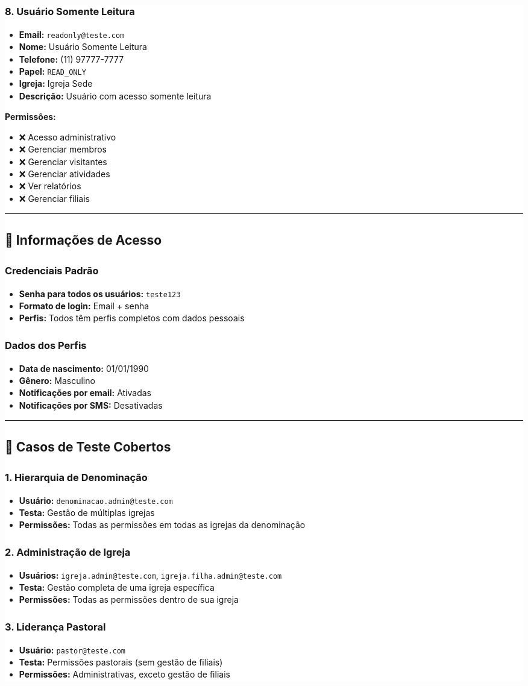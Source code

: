### 8. **Usuário Somente Leitura**
- **Email:** `readonly@teste.com`
- **Nome:** Usuário Somente Leitura
- **Telefone:** (11) 97777-7777
- **Papel:** `READ_ONLY`
- **Igreja:** Igreja Sede
- **Descrição:** Usuário com acesso somente leitura

**Permissões:**
- ❌ Acesso administrativo
- ❌ Gerenciar membros
- ❌ Gerenciar visitantes
- ❌ Gerenciar atividades
- ❌ Ver relatórios
- ❌ Gerenciar filiais

---

## 🔑 Informações de Acesso

### Credenciais Padrão
- **Senha para todos os usuários:** `teste123`
- **Formato de login:** Email + senha
- **Perfis:** Todos têm perfis completos com dados pessoais

### Dados dos Perfis
- **Data de nascimento:** 01/01/1990
- **Gênero:** Masculino
- **Notificações por email:** Ativadas
- **Notificações por SMS:** Desativadas

---

## 🎯 Casos de Teste Cobertos

### 1. **Hierarquia de Denominação**
- **Usuário:** `denominacao.admin@teste.com`
- **Testa:** Gestão de múltiplas igrejas
- **Permissões:** Todas as permissões em todas as igrejas da denominação

### 2. **Administração de Igreja**
- **Usuários:** `igreja.admin@teste.com`, `igreja.filha.admin@teste.com`
- **Testa:** Gestão completa de uma igreja específica
- **Permissões:** Todas as permissões dentro de sua igreja

### 3. **Liderança Pastoral**
- **Usuário:** `pastor@teste.com`
- **Testa:** Permissões pastorais (sem gestão de filiais)
- **Permissões:** Administrativas, exceto gestão de filiais
